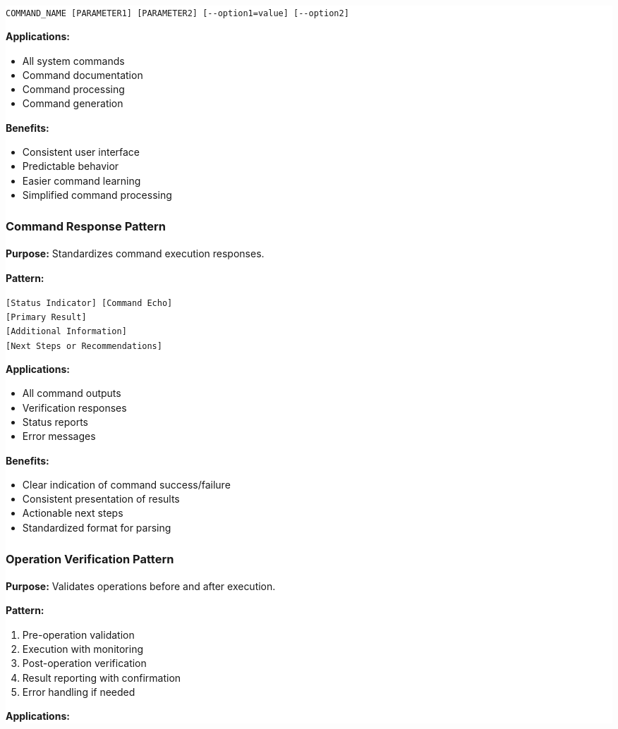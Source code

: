 ```
COMMAND_NAME [PARAMETER1] [PARAMETER2] [--option1=value] [--option2]
```

**Applications:**

- All system commands
- Command documentation
- Command processing
- Command generation

**Benefits:**

- Consistent user interface
- Predictable behavior
- Easier command learning
- Simplified command processing

### Command Response Pattern

**Purpose:** Standardizes command execution responses.

**Pattern:**

```
[Status Indicator] [Command Echo]
[Primary Result]
[Additional Information]
[Next Steps or Recommendations]
```

**Applications:**

- All command outputs
- Verification responses
- Status reports
- Error messages

**Benefits:**

- Clear indication of command success/failure
- Consistent presentation of results
- Actionable next steps
- Standardized format for parsing

### Operation Verification Pattern

**Purpose:** Validates operations before and after execution.

**Pattern:**

1. Pre-operation validation
2. Execution with monitoring
3. Post-operation verification
4. Result reporting with confirmation
5. Error handling if needed

**Applications:**
